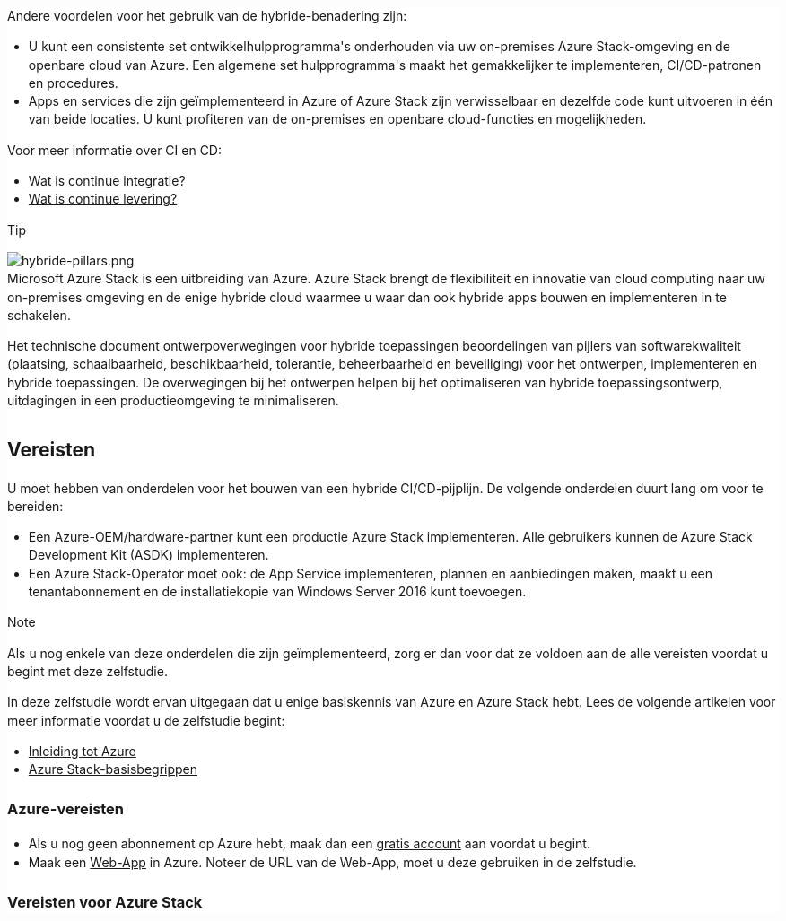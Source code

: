 Andere voordelen voor het gebruik van de hybride-benadering zijn:

* U kunt een consistente set ontwikkelhulpprogramma's onderhouden via uw on-premises Azure Stack-omgeving en de openbare cloud van Azure.  Een algemene set hulpprogramma's maakt het gemakkelijker te implementeren, CI/CD-patronen en procedures.
* Apps en services die zijn geïmplementeerd in Azure of Azure Stack zijn verwisselbaar en dezelfde code kunt uitvoeren in één van beide locaties. U kunt profiteren van de on-premises en openbare cloud-functies en mogelijkheden.

Voor meer informatie over CI en CD:

* [Wat is continue integratie?](https://www.visualstudio.com/learn/what-is-continuous-integration/)
* [Wat is continue levering?](https://www.visualstudio.com/learn/what-is-continuous-delivery/)

> [!Tip]  
> ![hybride-pillars.png](./media/azure-stack-solution-cloud-burst/hybrid-pillars.png)  
> Microsoft Azure Stack is een uitbreiding van Azure. Azure Stack brengt de flexibiliteit en innovatie van cloud computing naar uw on-premises omgeving en de enige hybride cloud waarmee u waar dan ook hybride apps bouwen en implementeren in te schakelen.  
> 
> Het technische document [ontwerpoverwegingen voor hybride toepassingen](https://aka.ms/hybrid-cloud-applications-pillars) beoordelingen van pijlers van softwarekwaliteit (plaatsing, schaalbaarheid, beschikbaarheid, tolerantie, beheerbaarheid en beveiliging) voor het ontwerpen, implementeren en hybride toepassingen. De overwegingen bij het ontwerpen helpen bij het optimaliseren van hybride toepassingsontwerp, uitdagingen in een productieomgeving te minimaliseren.

## <a name="prerequisites"></a>Vereisten

U moet hebben van onderdelen voor het bouwen van een hybride CI/CD-pijplijn. De volgende onderdelen duurt lang om voor te bereiden:

* Een Azure-OEM/hardware-partner kunt een productie Azure Stack implementeren. Alle gebruikers kunnen de Azure Stack Development Kit (ASDK) implementeren.
* Een Azure Stack-Operator moet ook: de App Service implementeren, plannen en aanbiedingen maken, maakt u een tenantabonnement en de installatiekopie van Windows Server 2016 kunt toevoegen.

>[!NOTE]
>Als u nog enkele van deze onderdelen die zijn geïmplementeerd, zorg er dan voor dat ze voldoen aan de alle vereisten voordat u begint met deze zelfstudie.

In deze zelfstudie wordt ervan uitgegaan dat u enige basiskennis van Azure en Azure Stack hebt. Lees de volgende artikelen voor meer informatie voordat u de zelfstudie begint:

* [Inleiding tot Azure](https://azure.microsoft.com/overview/what-is-azure/)
* [Azure Stack-basisbegrippen](https://docs.microsoft.com/azure/azure-stack/azure-stack-key-features)

### <a name="azure-requirements"></a>Azure-vereisten

* Als u nog geen abonnement op Azure hebt, maak dan een [gratis account](https://azure.microsoft.com/free/?WT.mc_id=A261C142F) aan voordat u begint.
* Maak een [Web-App](https://docs.microsoft.com/azure/app-service/overview) in Azure. Noteer de URL van de Web-App, moet u deze gebruiken in de zelfstudie.

### <a name="azure-stack-requirements"></a>Vereisten voor Azure Stack
